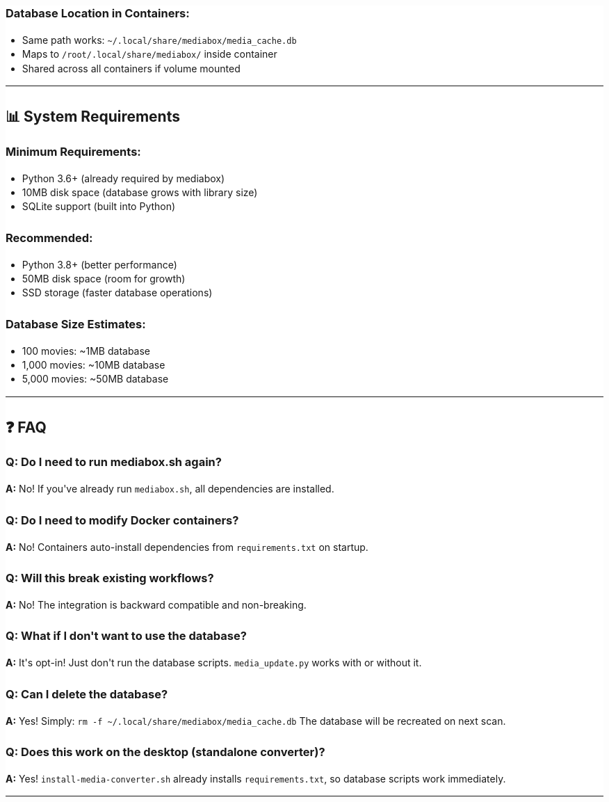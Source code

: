### **Database Location in Containers:**
- Same path works: `~/.local/share/mediabox/media_cache.db`
- Maps to `/root/.local/share/mediabox/` inside container
- Shared across all containers if volume mounted

---

## 📊 **System Requirements**

### **Minimum Requirements:**
- Python 3.6+ (already required by mediabox)
- 10MB disk space (database grows with library size)
- SQLite support (built into Python)

### **Recommended:**
- Python 3.8+ (better performance)
- 50MB disk space (room for growth)
- SSD storage (faster database operations)

### **Database Size Estimates:**
- 100 movies: ~1MB database
- 1,000 movies: ~10MB database
- 5,000 movies: ~50MB database

---

## ❓ **FAQ**

### **Q: Do I need to run mediabox.sh again?**
**A:** No! If you've already run `mediabox.sh`, all dependencies are installed.

### **Q: Do I need to modify Docker containers?**
**A:** No! Containers auto-install dependencies from `requirements.txt` on startup.

### **Q: Will this break existing workflows?**
**A:** No! The integration is backward compatible and non-breaking.

### **Q: What if I don't want to use the database?**
**A:** It's opt-in! Just don't run the database scripts. `media_update.py` works with or without it.

### **Q: Can I delete the database?**
**A:** Yes! Simply: `rm -f ~/.local/share/mediabox/media_cache.db`
The database will be recreated on next scan.

### **Q: Does this work on the desktop (standalone converter)?**
**A:** Yes! `install-media-converter.sh` already installs `requirements.txt`, so database scripts work immediately.

---
